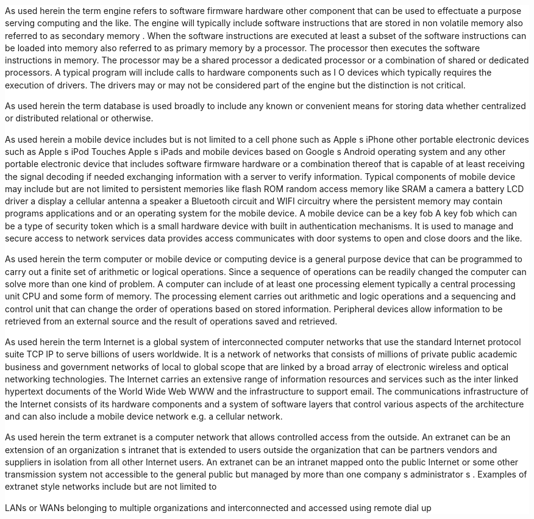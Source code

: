 As used herein the term engine refers to software firmware hardware other component that can be used to effectuate a purpose serving computing and the like. The engine will typically include software instructions that are stored in non volatile memory also referred to as secondary memory . When the software instructions are executed at least a subset of the software instructions can be loaded into memory also referred to as primary memory by a processor. The processor then executes the software instructions in memory. The processor may be a shared processor a dedicated processor or a combination of shared or dedicated processors. A typical program will include calls to hardware components such as I O devices which typically requires the execution of drivers. The drivers may or may not be considered part of the engine but the distinction is not critical.

As used herein the term database is used broadly to include any known or convenient means for storing data whether centralized or distributed relational or otherwise.

As used herein a mobile device includes but is not limited to a cell phone such as Apple s iPhone other portable electronic devices such as Apple s iPod Touches Apple s iPads and mobile devices based on Google s Android operating system and any other portable electronic device that includes software firmware hardware or a combination thereof that is capable of at least receiving the signal decoding if needed exchanging information with a server to verify information. Typical components of mobile device may include but are not limited to persistent memories like flash ROM random access memory like SRAM a camera a battery LCD driver a display a cellular antenna a speaker a Bluetooth circuit and WIFI circuitry where the persistent memory may contain programs applications and or an operating system for the mobile device. A mobile device can be a key fob A key fob which can be a type of security token which is a small hardware device with built in authentication mechanisms. It is used to manage and secure access to network services data provides access communicates with door systems to open and close doors and the like.

As used herein the term computer or mobile device or computing device is a general purpose device that can be programmed to carry out a finite set of arithmetic or logical operations. Since a sequence of operations can be readily changed the computer can solve more than one kind of problem. A computer can include of at least one processing element typically a central processing unit CPU and some form of memory. The processing element carries out arithmetic and logic operations and a sequencing and control unit that can change the order of operations based on stored information. Peripheral devices allow information to be retrieved from an external source and the result of operations saved and retrieved.

As used herein the term Internet is a global system of interconnected computer networks that use the standard Internet protocol suite TCP IP to serve billions of users worldwide. It is a network of networks that consists of millions of private public academic business and government networks of local to global scope that are linked by a broad array of electronic wireless and optical networking technologies. The Internet carries an extensive range of information resources and services such as the inter linked hypertext documents of the World Wide Web WWW and the infrastructure to support email. The communications infrastructure of the Internet consists of its hardware components and a system of software layers that control various aspects of the architecture and can also include a mobile device network e.g. a cellular network.

As used herein the term extranet is a computer network that allows controlled access from the outside. An extranet can be an extension of an organization s intranet that is extended to users outside the organization that can be partners vendors and suppliers in isolation from all other Internet users. An extranet can be an intranet mapped onto the public Internet or some other transmission system not accessible to the general public but managed by more than one company s administrator s . Examples of extranet style networks include but are not limited to 

LANs or WANs belonging to multiple organizations and interconnected and accessed using remote dial up
